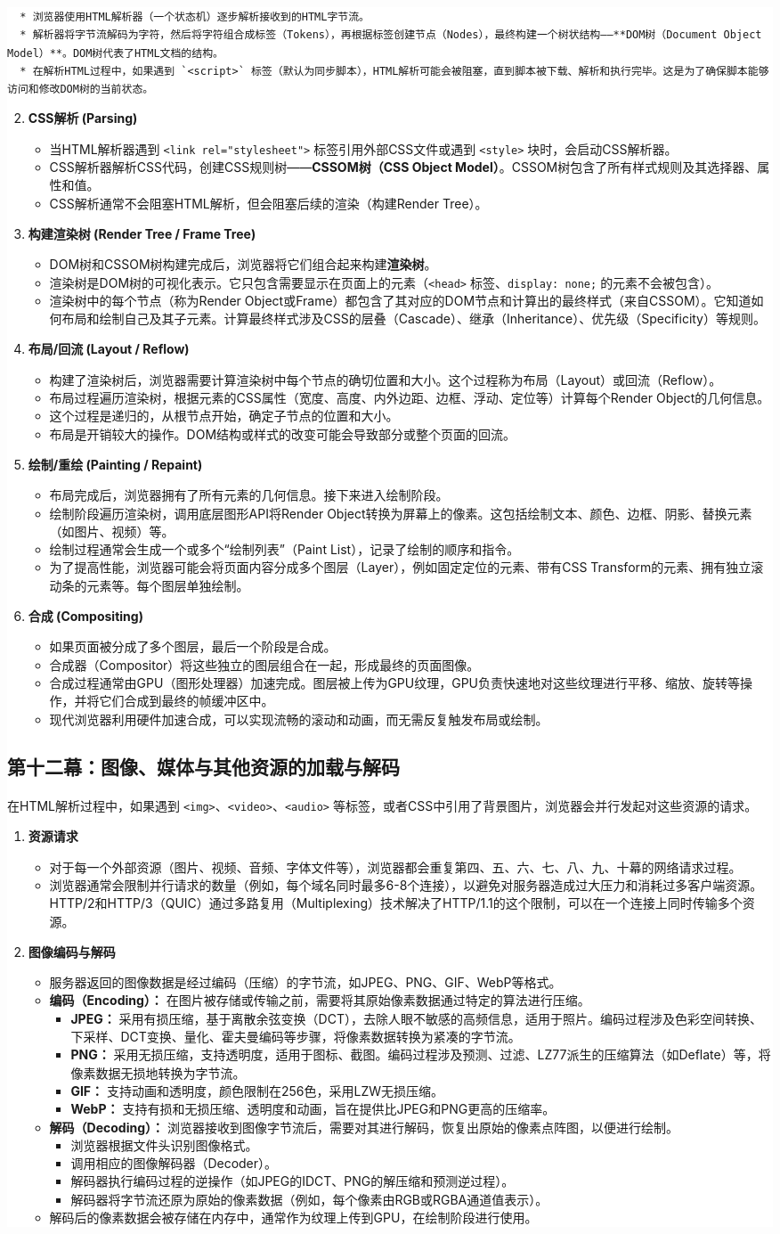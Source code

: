       * 浏览器使用HTML解析器（一个状态机）逐步解析接收到的HTML字节流。
      * 解析器将字节流解码为字符，然后将字符组合成标签（Tokens），再根据标签创建节点（Nodes），最终构建一个树状结构——**DOM树（Document Object Model）**。DOM树代表了HTML文档的结构。
      * 在解析HTML过程中，如果遇到 `<script>` 标签（默认为同步脚本），HTML解析可能会被阻塞，直到脚本被下载、解析和执行完毕。这是为了确保脚本能够访问和修改DOM树的当前状态。

2.  **CSS解析 (Parsing)**

      * 当HTML解析器遇到 `<link rel="stylesheet">` 标签引用外部CSS文件或遇到 `<style>` 块时，会启动CSS解析器。
      * CSS解析器解析CSS代码，创建CSS规则树——**CSSOM树（CSS Object Model）**。CSSOM树包含了所有样式规则及其选择器、属性和值。
      * CSS解析通常不会阻塞HTML解析，但会阻塞后续的渲染（构建Render Tree）。

3.  **构建渲染树 (Render Tree / Frame Tree)**

      * DOM树和CSSOM树构建完成后，浏览器将它们组合起来构建**渲染树**。
      * 渲染树是DOM树的可视化表示。它只包含需要显示在页面上的元素（`<head>` 标签、`display: none;` 的元素不会被包含）。
      * 渲染树中的每个节点（称为Render Object或Frame）都包含了其对应的DOM节点和计算出的最终样式（来自CSSOM）。它知道如何布局和绘制自己及其子元素。计算最终样式涉及CSS的层叠（Cascade）、继承（Inheritance）、优先级（Specificity）等规则。

4.  **布局/回流 (Layout / Reflow)**

      * 构建了渲染树后，浏览器需要计算渲染树中每个节点的确切位置和大小。这个过程称为布局（Layout）或回流（Reflow）。
      * 布局过程遍历渲染树，根据元素的CSS属性（宽度、高度、内外边距、边框、浮动、定位等）计算每个Render Object的几何信息。
      * 这个过程是递归的，从根节点开始，确定子节点的位置和大小。
      * 布局是开销较大的操作。DOM结构或样式的改变可能会导致部分或整个页面的回流。

5.  **绘制/重绘 (Painting / Repaint)**

      * 布局完成后，浏览器拥有了所有元素的几何信息。接下来进入绘制阶段。
      * 绘制阶段遍历渲染树，调用底层图形API将Render Object转换为屏幕上的像素。这包括绘制文本、颜色、边框、阴影、替换元素（如图片、视频）等。
      * 绘制过程通常会生成一个或多个“绘制列表”（Paint List），记录了绘制的顺序和指令。
      * 为了提高性能，浏览器可能会将页面内容分成多个图层（Layer），例如固定定位的元素、带有CSS Transform的元素、拥有独立滚动条的元素等。每个图层单独绘制。

6.  **合成 (Compositing)**

      * 如果页面被分成了多个图层，最后一个阶段是合成。
      * 合成器（Compositor）将这些独立的图层组合在一起，形成最终的页面图像。
      * 合成过程通常由GPU（图形处理器）加速完成。图层被上传为GPU纹理，GPU负责快速地对这些纹理进行平移、缩放、旋转等操作，并将它们合成到最终的帧缓冲区中。
      * 现代浏览器利用硬件加速合成，可以实现流畅的滚动和动画，而无需反复触发布局或绘制。

## 第十二幕：图像、媒体与其他资源的加载与解码

在HTML解析过程中，如果遇到 `<img>`、`<video>`、`<audio>` 等标签，或者CSS中引用了背景图片，浏览器会并行发起对这些资源的请求。

1.  **资源请求**

      * 对于每一个外部资源（图片、视频、音频、字体文件等），浏览器都会重复第四、五、六、七、八、九、十幕的网络请求过程。
      * 浏览器通常会限制并行请求的数量（例如，每个域名同时最多6-8个连接），以避免对服务器造成过大压力和消耗过多客户端资源。HTTP/2和HTTP/3（QUIC）通过多路复用（Multiplexing）技术解决了HTTP/1.1的这个限制，可以在一个连接上同时传输多个资源。

2.  **图像编码与解码**

      * 服务器返回的图像数据是经过编码（压缩）的字节流，如JPEG、PNG、GIF、WebP等格式。
      * **编码（Encoding）：** 在图片被存储或传输之前，需要将其原始像素数据通过特定的算法进行压缩。
          * **JPEG：** 采用有损压缩，基于离散余弦变换（DCT），去除人眼不敏感的高频信息，适用于照片。编码过程涉及色彩空间转换、下采样、DCT变换、量化、霍夫曼编码等步骤，将像素数据转换为紧凑的字节流。
          * **PNG：** 采用无损压缩，支持透明度，适用于图标、截图。编码过程涉及预测、过滤、LZ77派生的压缩算法（如Deflate）等，将像素数据无损地转换为字节流。
          * **GIF：** 支持动画和透明度，颜色限制在256色，采用LZW无损压缩。
          * **WebP：** 支持有损和无损压缩、透明度和动画，旨在提供比JPEG和PNG更高的压缩率。
      * **解码（Decoding）：** 浏览器接收到图像字节流后，需要对其进行解码，恢复出原始的像素点阵图，以便进行绘制。
          * 浏览器根据文件头识别图像格式。
          * 调用相应的图像解码器（Decoder）。
          * 解码器执行编码过程的逆操作（如JPEG的IDCT、PNG的解压缩和预测逆过程）。
          * 解码器将字节流还原为原始的像素数据（例如，每个像素由RGB或RGBA通道值表示）。
      * 解码后的像素数据会被存储在内存中，通常作为纹理上传到GPU，在绘制阶段进行使用。
